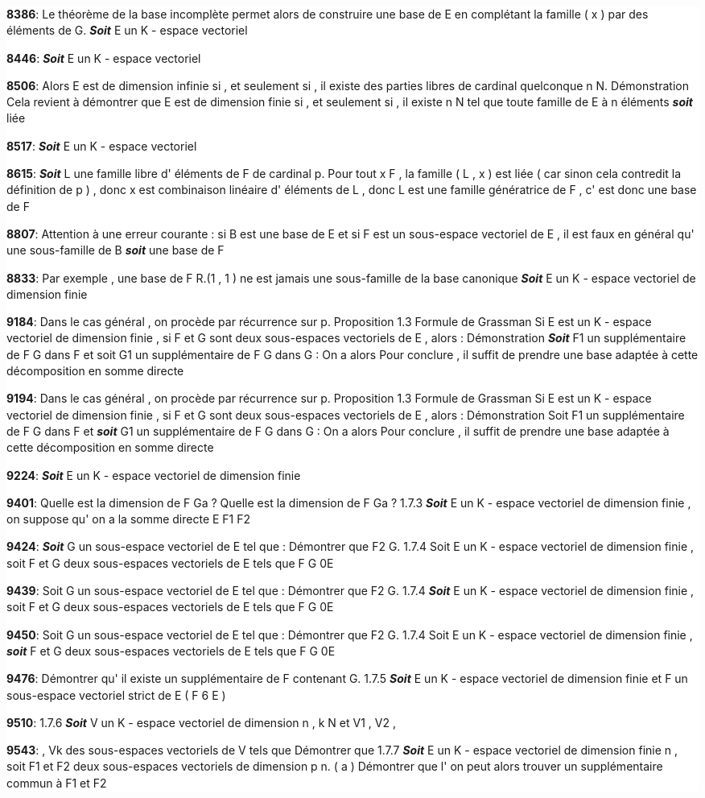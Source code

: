 **8386**: Le théorème de la base incomplète permet alors de construire une base de E en complétant la famille ( x ) par des éléments de G. ***Soit*** E un K - espace vectoriel

**8446**: ***Soit*** E un K - espace vectoriel

**8506**: Alors E est de dimension infinie si , et seulement si , il existe des parties libres de cardinal quelconque n N. Démonstration Cela revient à démontrer que E est de dimension finie si , et seulement si , il existe n N tel que toute famille de E à n éléments ***soit*** liée

**8517**: ***Soit*** E un K - espace vectoriel

**8615**: ***Soit*** L une famille libre d' éléments de F de cardinal p. Pour tout x F , la famille ( L , x ) est liée ( car sinon cela contredit la définition de p ) , donc x est combinaison linéaire d' éléments de L , donc L est une famille génératrice de F , c' est donc une base de F

**8807**: Attention à une erreur courante : si B est une base de E et si F est un sous-espace vectoriel de E , il est faux en général qu' une sous-famille de B ***soit*** une base de F

**8833**: Par exemple , une base de F R.(1 , 1 ) ne est jamais une sous-famille de la base canonique ***Soit*** E un K - espace vectoriel de dimension finie

**9184**: Dans le cas général , on procède par récurrence sur p. Proposition 1.3 Formule de Grassman Si E est un K - espace vectoriel de dimension finie , si F et G sont deux sous-espaces vectoriels de E , alors : Démonstration ***Soit*** F1 un supplémentaire de F G dans F et soit G1 un supplémentaire de F G dans G : On a alors Pour conclure , il suffit de prendre une base adaptée à cette décomposition en somme directe

**9194**: Dans le cas général , on procède par récurrence sur p. Proposition 1.3 Formule de Grassman Si E est un K - espace vectoriel de dimension finie , si F et G sont deux sous-espaces vectoriels de E , alors : Démonstration Soit F1 un supplémentaire de F G dans F et ***soit*** G1 un supplémentaire de F G dans G : On a alors Pour conclure , il suffit de prendre une base adaptée à cette décomposition en somme directe

**9224**: ***Soit*** E un K - espace vectoriel de dimension finie

**9401**: Quelle est la dimension de F Ga ? Quelle est la dimension de F Ga ? 1.7.3 ***Soit*** E un K - espace vectoriel de dimension finie , on suppose qu' on a la somme directe E F1 F2

**9424**: ***Soit*** G un sous-espace vectoriel de E tel que : Démontrer que F2 G. 1.7.4 Soit E un K - espace vectoriel de dimension finie , soit F et G deux sous-espaces vectoriels de E tels que F G 0E

**9439**: Soit G un sous-espace vectoriel de E tel que : Démontrer que F2 G. 1.7.4 ***Soit*** E un K - espace vectoriel de dimension finie , soit F et G deux sous-espaces vectoriels de E tels que F G 0E

**9450**: Soit G un sous-espace vectoriel de E tel que : Démontrer que F2 G. 1.7.4 Soit E un K - espace vectoriel de dimension finie , ***soit*** F et G deux sous-espaces vectoriels de E tels que F G 0E

**9476**: Démontrer qu' il existe un supplémentaire de F contenant G. 1.7.5 ***Soit*** E un K - espace vectoriel de dimension finie et F un sous-espace vectoriel strict de E ( F 6 E )

**9510**: 1.7.6 ***Soit*** V un K - espace vectoriel de dimension n , k N et V1 , V2 ,

**9543**: , Vk des sous-espaces vectoriels de V tels que Démontrer que 1.7.7 ***Soit*** E un K - espace vectoriel de dimension finie n , soit F1 et F2 deux sous-espaces vectoriels de dimension p n. ( a ) Démontrer que l' on peut alors trouver un supplémentaire commun à F1 et F2
